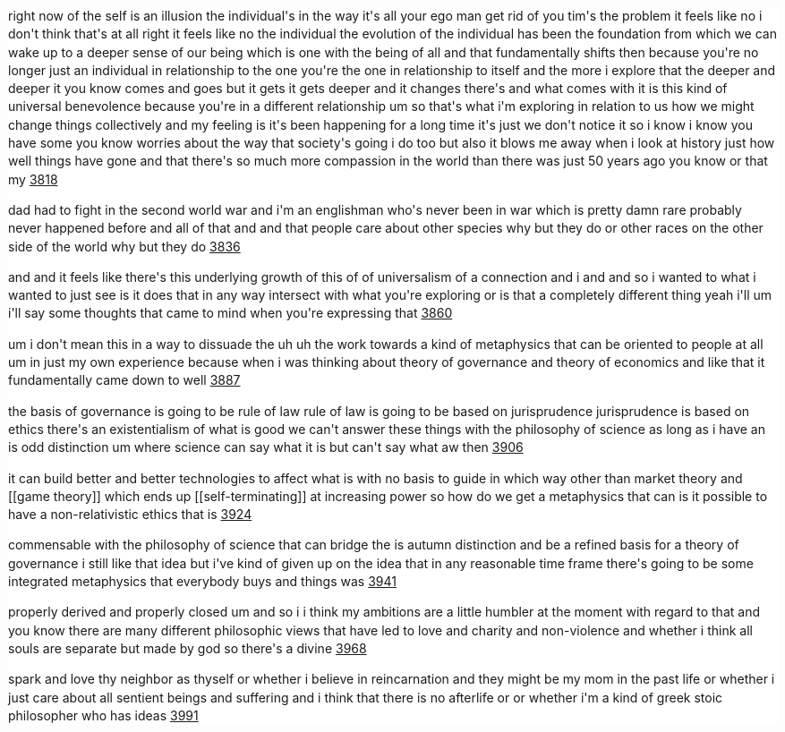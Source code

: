 right now of the self is an illusion the individual's in the way it's all your ego man get rid of you tim's the problem it feels like no i don't think that's at all right it feels like no the individual the evolution of the individual has been the foundation from which we can wake up to a deeper sense of our being which is one with the being of all and that fundamentally shifts then because you're no longer just an individual in relationship to the one you're the one in relationship to itself and the more i explore that the deeper and deeper it you know comes and goes but it gets it gets deeper and it changes there's and what comes with it is this kind of universal benevolence because you're in a different relationship um so that's what i'm exploring in relation to us how we might change things collectively and my feeling is it's been happening for a long time it's just we don't notice it so i know i know you have some you know worries about the way that society's going i do too but also it blows me away when i look at history just how well things have gone and that there's so much more compassion in the world than there was just 50 years ago you know or that my [3818](https://www.youtube.com/watch?v=ammJN0yCCbs&t=3818.64s)

dad had to fight in the second world war and i'm an englishman who's never been in war which is pretty damn rare probably never happened before and all of that and and that people care about other species why but they do or other races on the other side of the world why but they do [3836](https://www.youtube.com/watch?v=ammJN0yCCbs&t=3836.16s)

and and it feels like there's this underlying growth of this of of universalism of a connection and i and and so i wanted to what i wanted to just see is it does that in any way intersect with what you're exploring or is that a completely different thing yeah i'll um i'll say some thoughts that came to mind when you're expressing that [3860](https://www.youtube.com/watch?v=ammJN0yCCbs&t=3860.799s)

um i don't mean this in a way to dissuade the uh uh the work towards a kind of metaphysics that can be oriented to people at all um in just my own experience because when i was thinking about theory of governance and theory of economics and like that it fundamentally came down to well [3887](https://www.youtube.com/watch?v=ammJN0yCCbs&t=3887.28s)

the basis of governance is going to be rule of law rule of law is going to be based on jurisprudence jurisprudence is based on ethics there's an existentialism of what is good we can't answer these things with the philosophy of science as long as i have an is odd distinction um where science can say what it is but can't say what aw then [3906](https://www.youtube.com/watch?v=ammJN0yCCbs&t=3906.24s)

it can build better and better technologies to affect what is with no basis to guide in which way other than market theory and [[game theory]] which ends up [[self-terminating]] at increasing power so how do we get a metaphysics that can is it possible to have a non-relativistic ethics that is [3924](https://www.youtube.com/watch?v=ammJN0yCCbs&t=3924.64s)

commensable with the philosophy of science that can bridge the is autumn distinction and be a refined basis for a theory of governance i still like that idea but i've kind of given up on the idea that in any reasonable time frame there's going to be some integrated metaphysics that everybody buys and things was [3941](https://www.youtube.com/watch?v=ammJN0yCCbs&t=3941.839s)

properly derived and properly closed um and so i i think my ambitions are a little humbler at the moment with regard to that and you know there are many different philosophic views that have led to love and charity and non-violence and whether i think all souls are separate but made by god so there's a divine [3968](https://www.youtube.com/watch?v=ammJN0yCCbs&t=3968.079s)

spark and love thy neighbor as thyself or whether i believe in reincarnation and they might be my mom in the past life or whether i just care about all sentient beings and suffering and i think that there is no afterlife or or whether i'm a kind of greek stoic philosopher who has ideas [3991](https://www.youtube.com/watch?v=ammJN0yCCbs&t=3991.599s)
